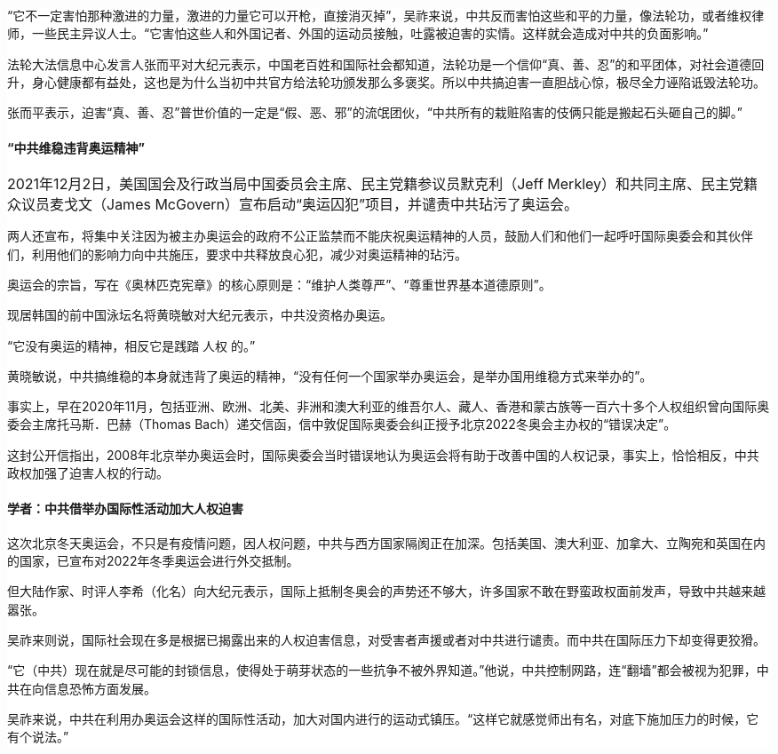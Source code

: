  “它不一定害怕那种激进的力量，激进的力量它可以开枪，直接消灭掉”，吴祚来说，中共反而害怕这些和平的力量，像法轮功，或者维权律师，一些民主异议人士。“它害怕这些人和外国记者、外国的运动员接触，吐露被迫害的实情。这样就会造成对中共的负面影响。”
</p>
<p>
 法轮大法信息中心发言人张而平对大纪元表示，中国老百姓和国际社会都知道，法轮功是一个信仰“真、善、忍”的和平团体，对社会道德回升，身心健康都有益处，这也是为什么当初中共官方给法轮功颁发那么多褒奖。所以中共搞迫害一直胆战心惊，极尽全力诬陷诋毁法轮功。
</p>
<p>
 张而平表示，迫害“真、善、忍”普世价值的一定是“假、恶、邪”的流氓团伙，“中共所有的栽赃陷害的伎俩只能是搬起石头砸自己的脚。”
</p>
<h4>
 “中共维稳违背奥运精神”
</h4>
<p>
 <span style="font-size: 16px;">
  2021年12月2日，美国国会及行政当局中国委员会主席、民主党籍参议员默克利（Jeff Merkley）和共同主席、民主党籍众议员麦戈文（James McGovern）宣布启动“奥运囚犯”项目，并谴责中共玷污了奥运会。
 </span>
</p>
<p>
 两人还宣布，将集中关注因为被主办奥运会的政府不公正监禁而不能庆祝奥运精神的人员，鼓励人们和他们一起呼吁国际奥委会和其伙伴们，利用他们的影响力向中共施压，要求中共释放良心犯，减少对奥运精神的玷污。
</p>
<p>
 奥运会的宗旨，写在《奥林匹克宪章》的核心原则是：“维护人类尊严”、“尊重世界基本道德原则”。
</p>
<p>
 现居韩国的前中国泳坛名将黄晓敏对大纪元表示，中共没资格办奥运。
</p>
<p>
 “它没有奥运的精神，相反它是践踏
 <ok href="https://www.epochtimes.com/gb/tag/%E4%BA%BA%E6%9D%83.html">
  人权
 </ok>
 的。”
</p>
<p>
 黄晓敏说，中共搞维稳的本身就违背了奥运的精神，“没有任何一个国家举办奥运会，是举办国用维稳方式来举办的”。
</p>
<p>
 事实上，早在2020年11月，包括亚洲、欧洲、北美、非洲和澳大利亚的维吾尔人、藏人、香港和蒙古族等一百六十多个人权组织曾向国际奥委会主席托马斯．巴赫（Thomas Bach）递交信函，信中敦促国际奥委会纠正授予北京2022冬奥会主办权的“错误决定”。
</p>
<p>
 这封公开信指出，2008年北京举办奥运会时，国际奥委会当时错误地认为奥运会将有助于改善中国的人权记录，事实上，恰恰相反，中共政权加强了迫害人权的行动。
</p>
<h4>
 学者：中共借举办国际性活动加大人权迫害
</h4>
<p>
 这次北京冬天奥运会，不只是有疫情问题，因人权问题，中共与西方国家隔阂正在加深。包括美国、澳大利亚、加拿大、立陶宛和英国在内的国家，已宣布对2022年冬季奥运会进行外交抵制。
</p>
<p>
 但大陆作家、时评人李希（化名）向大纪元表示，国际上抵制冬奥会的声势还不够大，许多国家不敢在野蛮政权面前发声，导致中共越来越嚣张。
</p>
<p>
 吴祚来则说，国际社会现在多是根据已揭露出来的人权迫害信息，对受害者声援或者对中共进行谴责。而中共在国际压力下却变得更狡猾。
</p>
<p>
 “它（中共）现在就是尽可能的封锁信息，使得处于萌芽状态的一些抗争不被外界知道。”他说，中共控制网路，连“翻墙”都会被视为犯罪，中共在向信息恐怖方面发展。
</p>
<p>
 吴祚来说，中共在利用办奥运会这样的国际性活动，加大对国内进行的运动式镇压。“这样它就感觉师出有名，对底下施加压力的时候，它有个说法。”
</p>
<p>